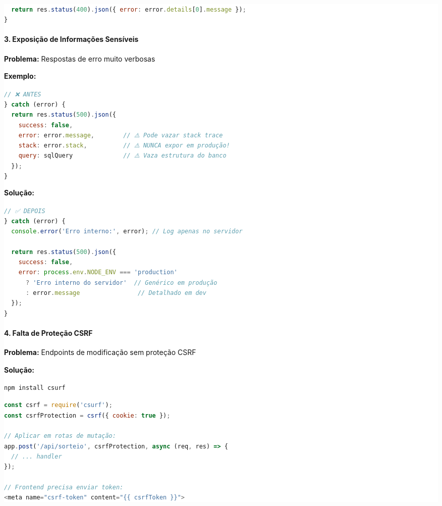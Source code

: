 ```javascript
  return res.status(400).json({ error: error.details[0].message });
}
```

#### 3. **Exposição de Informações Sensíveis**

**Problema:** Respostas de erro muito verbosas

**Exemplo:**
```javascript
// ❌ ANTES
} catch (error) {
  return res.status(500).json({
    success: false,
    error: error.message,        // ⚠️ Pode vazar stack trace
    stack: error.stack,          // ⚠️ NUNCA expor em produção!
    query: sqlQuery              // ⚠️ Vaza estrutura do banco
  });
}
```

**Solução:**
```javascript
// ✅ DEPOIS
} catch (error) {
  console.error('Erro interno:', error); // Log apenas no servidor

  return res.status(500).json({
    success: false,
    error: process.env.NODE_ENV === 'production'
      ? 'Erro interno do servidor'  // Genérico em produção
      : error.message                // Detalhado em dev
  });
}
```

#### 4. **Falta de Proteção CSRF**

**Problema:** Endpoints de modificação sem proteção CSRF

**Solução:**
```bash
npm install csurf
```

```javascript
const csrf = require('csurf');
const csrfProtection = csrf({ cookie: true });

// Aplicar em rotas de mutação:
app.post('/api/sorteio', csrfProtection, async (req, res) => {
  // ... handler
});

// Frontend precisa enviar token:
<meta name="csrf-token" content="{{ csrfToken }}">
```
